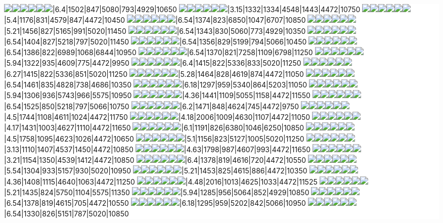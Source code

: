 ![](/item/6672.png)![](/item/6694.png)![](/item/6609.png)![](/item/1001.png)![](/item/1053.png)![](/item/1055.png)|6.4|1502|847|5080|793|4929|10650
![](/item/6672.png)![](/item/3124.png)![](/item/3004.png)![](/item/1001.png)![](/item/1053.png)![](/item/1055.png)|3.15|1332|1334|4548|1443|4472|10750
![](/item/6695.png)![](/item/3115.png)![](/item/6672.png)![](/item/1001.png)![](/item/1053.png)![](/item/1055.png)|5.4|1176|831|4579|847|4472|10450
![](/item/6672.png)![](/item/6673.png)![](/item/6609.png)![](/item/1001.png)![](/item/1055.png)![](/item/1038.png)|6.54|1374|823|6850|1047|6707|10850
![](/item/6672.png)![](/item/3161.png)![](/item/6675.png)![](/item/1001.png)![](/item/1053.png)![](/item/1055.png)|5.21|1456|827|5165|991|5020|11450
![](/item/6672.png)![](/item/3004.png)![](/item/6609.png)![](/item/1001.png)![](/item/1053.png)![](/item/1055.png)|6.54|1343|830|5060|773|4929|10350
![](/item/6672.png)![](/item/6035.png)![](/item/3074.png)![](/item/1001.png)![](/item/1055.png)![](/item/1038.png)|6.54|1404|827|5218|797|5020|11450
![](/item/6672.png)![](/item/3004.png)![](/item/3814.png)![](/item/1001.png)![](/item/1053.png)![](/item/1055.png)|6.54|1356|829|5199|794|5066|10450
![](/item/6672.png)![](/item/6673.png)![](/item/3814.png)![](/item/1001.png)![](/item/1055.png)![](/item/1038.png)|6.54|1386|822|6989|1068|6844|10950
![](/item/6672.png)![](/item/6673.png)![](/item/6630.png)![](/item/1001.png)![](/item/1055.png)![](/item/1038.png)|6.54|1370|821|7258|1109|6798|11250
![](/item/6672.png)![](/item/3179.png)![](/item/3095.png)![](/item/1001.png)![](/item/1053.png)![](/item/1055.png)|5.94|1322|935|4609|775|4472|9950
![](/item/6672.png)![](/item/6693.png)![](/item/6630.png)![](/item/1001.png)![](/item/1055.png)![](/item/1038.png)|6.4|1415|822|5336|833|5020|11250
![](/item/6672.png)![](/item/6696.png)![](/item/6630.png)![](/item/1001.png)![](/item/1055.png)![](/item/1038.png)|6.27|1415|822|5336|851|5020|11250
![](/item/3139.png)![](/item/6675.png)![](/item/6672.png)![](/item/1001.png)![](/item/1053.png)![](/item/1055.png)|5.28|1464|828|4619|874|4472|11050
![](/item/6672.png)![](/item/6692.png)![](/item/6695.png)![](/item/1001.png)![](/item/1053.png)![](/item/1055.png)|6.54|1461|835|4828|738|4686|10350
![](/item/6672.png)![](/item/6671.png)![](/item/3181.png)![](/item/1001.png)![](/item/1053.png)![](/item/1055.png)|6.18|1297|959|5340|864|5203|11050
![](/item/6672.png)![](/item/6333.png)![](/item/3095.png)![](/item/1001.png)![](/item/1053.png)![](/item/1055.png)|5.94|1306|936|5743|966|5575|10950
![](/item/6672.png)![](/item/3072.png)![](/item/3153.png)![](/item/1001.png)![](/item/1055.png)![](/item/1038.png)|4.36|1441|1109|5055|1158|4472|11550
![](/item/6672.png)![](/item/6694.png)![](/item/3814.png)![](/item/1001.png)![](/item/1053.png)![](/item/1055.png)|6.54|1525|850|5218|797|5066|10750
![](/item/6672.png)![](/item/3033.png)![](/item/3006.png)![](/item/1053.png)![](/item/1055.png)![](/item/1038.png)|6.2|1471|848|4624|745|4472|9750
![](/item/6672.png)![](/item/3142.png)![](/item/3095.png)![](/item/1053.png)![](/item/1055.png)![](/item/1038.png)|4.5|1744|1108|4611|1024|4472|11750
![](/item/6672.png)![](/item/3036.png)![](/item/6675.png)![](/item/1001.png)![](/item/1053.png)![](/item/1055.png)|4.18|2006|1009|4630|1107|4472|11050
![](/item/6672.png)![](/item/3074.png)![](/item/3091.png)![](/item/1001.png)![](/item/1055.png)![](/item/1038.png)|4.17|1431|1003|4627|1110|4472|11650
![](/item/6672.png)![](/item/6673.png)![](/item/3085.png)![](/item/1001.png)![](/item/1055.png)![](/item/1038.png)|6.1|1191|826|6380|1046|6250|10850
![](/item/6672.png)![](/item/3036.png)![](/item/3095.png)![](/item/1001.png)![](/item/1053.png)![](/item/1055.png)|4.5|1758|1095|4623|1026|4472|10650
![](/item/3115.png)![](/item/3161.png)![](/item/6672.png)![](/item/1001.png)![](/item/1053.png)![](/item/1055.png)|5.1|1156|823|5127|1005|5020|11250
![](/item/6672.png)![](/item/3124.png)![](/item/3094.png)![](/item/1001.png)![](/item/1053.png)![](/item/1055.png)|3.13|1110|1407|4537|1450|4472|10850
![](/item/6672.png)![](/item/3142.png)![](/item/3004.png)![](/item/1053.png)![](/item/1055.png)![](/item/1038.png)|4.63|1798|987|4607|993|4472|11650
![](/item/6672.png)![](/item/3124.png)![](/item/3139.png)![](/item/1001.png)![](/item/1053.png)![](/item/1055.png)|3.21|1154|1350|4539|1412|4472|10850
![](/item/6672.png)![](/item/3508.png)![](/item/6696.png)![](/item/1001.png)![](/item/1053.png)![](/item/1055.png)|6.4|1378|819|4616|720|4472|10550
![](/item/6672.png)![](/item/3095.png)![](/item/6631.png)![](/item/1001.png)![](/item/1053.png)![](/item/1055.png)|5.54|1304|933|5157|930|5020|10950
![](/item/3179.png)![](/item/6675.png)![](/item/6672.png)![](/item/1001.png)![](/item/1053.png)![](/item/1055.png)|5.21|1453|825|4615|886|4472|10350
![](/item/6672.png)![](/item/3004.png)![](/item/3153.png)![](/item/1001.png)![](/item/1055.png)![](/item/1038.png)|4.36|1408|1115|4640|1063|4472|11250
![](/item/6672.png)![](/item/3142.png)![](/item/6694.png)![](/item/1053.png)![](/item/1055.png)![](/item/1037.png)|4.48|2016|1013|4625|1033|4472|11525
![](/item/6672.png)![](/item/6333.png)![](/item/6675.png)![](/item/1001.png)![](/item/1053.png)![](/item/1055.png)|5.21|1435|824|5750|1104|5575|11350
![](/item/6672.png)![](/item/6671.png)![](/item/6609.png)![](/item/1001.png)![](/item/1053.png)![](/item/1055.png)|5.94|1285|956|5064|852|4929|10850
![](/item/6672.png)![](/item/3508.png)![](/item/6693.png)![](/item/1001.png)![](/item/1053.png)![](/item/1055.png)|6.54|1378|819|4615|705|4472|10550
![](/item/6672.png)![](/item/6671.png)![](/item/3814.png)![](/item/1001.png)![](/item/1053.png)![](/item/1055.png)|6.18|1295|959|5202|842|5066|10950
![](/item/6672.png)![](/item/6632.png)![](/item/3004.png)![](/item/1001.png)![](/item/1053.png)![](/item/1055.png)|6.54|1330|826|5151|787|5020|10850